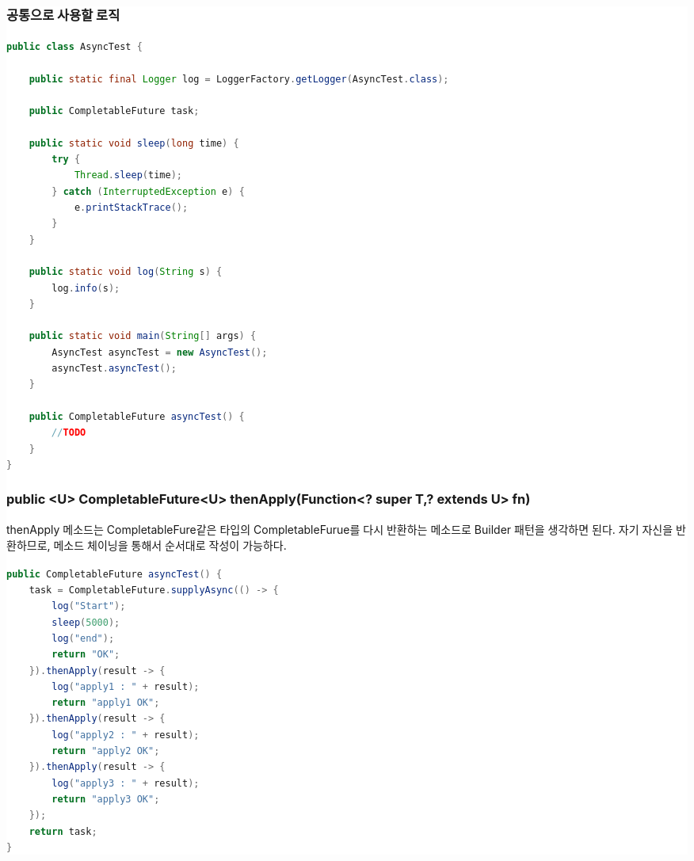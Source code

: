 ### 공통으로 사용할 로직
```java
public class AsyncTest {
    
    public static final Logger log = LoggerFactory.getLogger(AsyncTest.class);

    public CompletableFuture task;

    public static void sleep(long time) {
        try {
            Thread.sleep(time);
        } catch (InterruptedException e) {
            e.printStackTrace();
        }
    }

    public static void log(String s) {
        log.info(s);
    }

    public static void main(String[] args) {
        AsyncTest asyncTest = new AsyncTest();
        asyncTest.asyncTest();
    }

    public CompletableFuture asyncTest() {
        //TODO
    }
}
```

### public <U\> CompletableFuture<U\> thenApply(Function<\? super T,? extends U\> fn)

thenApply 메소드는 CompletableFure같은 타입의 CompletableFurue를 다시 반환하는 메소드로 Builder 패턴을 생각하면 된다. 자기 자신을 반환하므로, 메소드 체이닝을 통해서 순서대로 작성이 가능하다.

```java
public CompletableFuture asyncTest() {
    task = CompletableFuture.supplyAsync(() -> {
        log("Start");
        sleep(5000);
        log("end");
        return "OK";
    }).thenApply(result -> {
        log("apply1 : " + result);
        return "apply1 OK";
    }).thenApply(result -> {
        log("apply2 : " + result);
        return "apply2 OK";
    }).thenApply(result -> {
        log("apply3 : " + result);
        return "apply3 OK";
    });
    return task;
}
```
